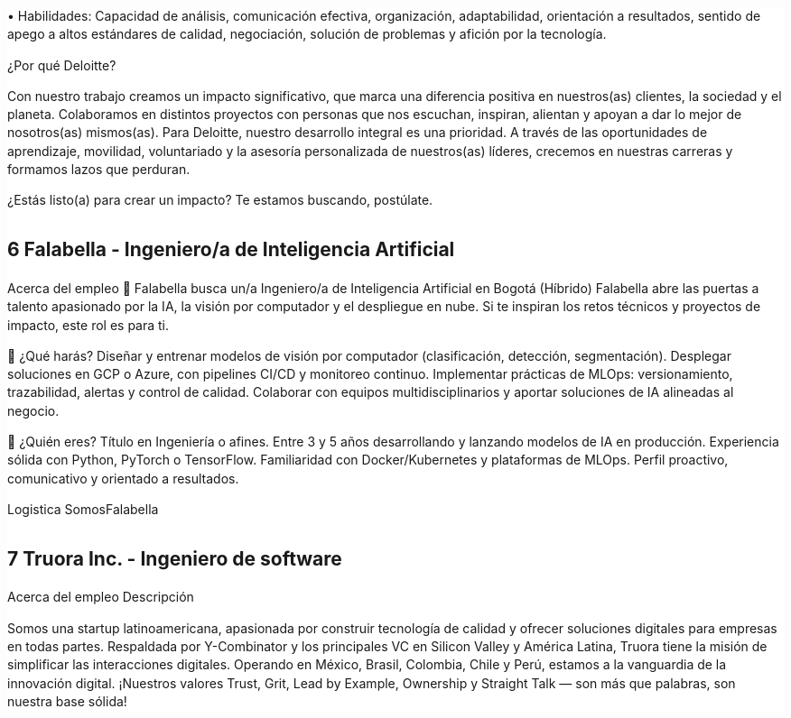 
• Habilidades: Capacidad de análisis, comunicación efectiva, organización, adaptabilidad, orientación a resultados, sentido de apego a altos estándares de calidad, negociación, solución de problemas y afición por la tecnología.


¿Por qué Deloitte?

Con nuestro trabajo creamos un impacto significativo, que marca una diferencia positiva en nuestros(as) clientes, la sociedad y el planeta. Colaboramos en distintos proyectos con personas que nos escuchan, inspiran, alientan y apoyan a dar lo mejor de nosotros(as) mismos(as).
Para Deloitte, nuestro desarrollo integral es una prioridad. A través de las oportunidades de aprendizaje, movilidad, voluntariado y la asesoría personalizada de nuestros(as) líderes, crecemos en nuestras carreras y formamos lazos que perduran.


¿Estás listo(a) para crear un impacto? Te estamos buscando, postúlate.


## 6 Falabella - Ingeniero/a de Inteligencia Artificial

Acerca del empleo
🌟 Falabella busca un/a Ingeniero/a de Inteligencia Artificial en Bogotá (Híbrido)
Falabella abre las puertas a talento apasionado por la IA, la visión por computador y el despliegue en nube. Si te inspiran los retos técnicos y proyectos de impacto, este rol es para ti.


🎯 ¿Qué harás?
Diseñar y entrenar modelos de visión por computador (clasificación, detección, segmentación).
Desplegar soluciones en GCP o Azure, con pipelines CI/CD y monitoreo continuo.
Implementar prácticas de MLOps: versionamiento, trazabilidad, alertas y control de calidad.
Colaborar con equipos multidisciplinarios y aportar soluciones de IA alineadas al negocio.


🚀 ¿Quién eres?
Título en Ingeniería o afines.
Entre 3 y 5 años desarrollando y lanzando modelos de IA en producción.
Experiencia sólida con Python, PyTorch o TensorFlow.
Familiaridad con Docker/Kubernetes y plataformas de MLOps.
Perfil proactivo, comunicativo y orientado a resultados.


Logistica
SomosFalabella


## 7 Truora Inc. - Ingeniero de software

Acerca del empleo
Descripción


Somos una startup latinoamericana, apasionada por construir tecnología de calidad y ofrecer soluciones digitales para empresas en todas partes. Respaldada por Y-Combinator y los principales VC en Silicon Valley y América Latina, Truora tiene la misión de simplificar las interacciones digitales. Operando en México, Brasil, Colombia, Chile y Perú, estamos a la vanguardia de la innovación digital. ¡Nuestros valores Trust, Grit, Lead by Example, Ownership y Straight Talk — son más que palabras, son nuestra base sólida!
